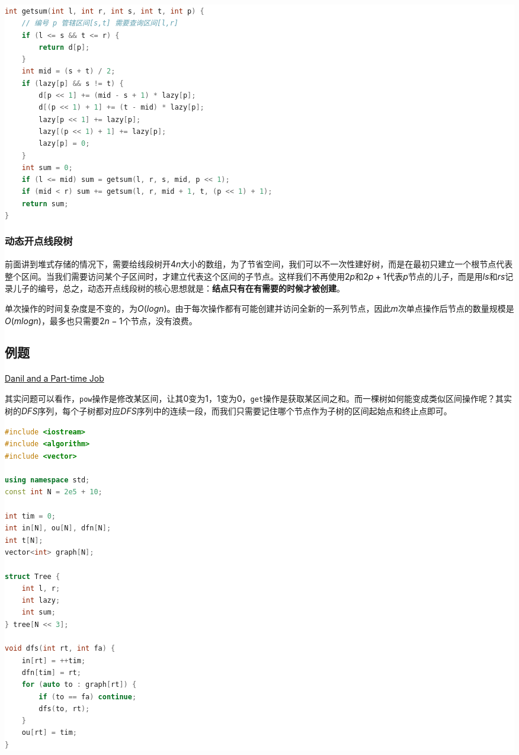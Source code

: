 ```c++
int getsum(int l, int r, int s, int t, int p) {
    // 编号 p 管辖区间[s,t] 需要查询区间[l,r]
    if (l <= s && t <= r) {
        return d[p];
    }
    int mid = (s + t) / 2;
    if (lazy[p] && s != t) {
        d[p << 1] += (mid - s + 1) * lazy[p]; 
        d[(p << 1) + 1] += (t - mid) * lazy[p];
        lazy[p << 1] += lazy[p];
        lazy[(p << 1) + 1] += lazy[p];
        lazy[p] = 0;
    }
    int sum = 0;
    if (l <= mid) sum = getsum(l, r, s, mid, p << 1);
    if (mid < r) sum += getsum(l, r, mid + 1, t, (p << 1) + 1);
    return sum;
}

```

### 动态开点线段树

前面讲到堆式存储的情况下，需要给线段树开$4n$大小的数组，为了节省空间，我们可以不一次性建好树，而是在最初只建立一个根节点代表整个区间。当我们需要访问某个子区间时，才建立代表这个区间的子节点。这样我们不再使用$2p$和$2p+1$代表$p$节点的儿子，而是用$ls$和$rs$记录儿子的编号，总之，动态开点线段树的核心思想就是：**结点只有在有需要的时候才被创建**。

单次操作的时间复杂度是不变的，为$O(logn)$。由于每次操作都有可能创建并访问全新的一系列节点，因此$m$次单点操作后节点的数量规模是$O(mlogn)$，最多也只需要$2n-1$个节点，没有浪费。

## 例题

[Danil and a Part-time Job](https://codeforces.com/problemset/problem/877/E)

其实问题可以看作，`pow`操作是修改某区间，让其$0$变为$1$，$1$变为$0$，`get`操作是获取某区间之和。而一棵树如何能变成类似区间操作呢？其实树的$DFS$序列，每个子树都对应$DFS$序列中的连续一段，而我们只需要记住哪个节点作为子树的区间起始点和终止点即可。

```cpp
#include <iostream>
#include <algorithm>
#include <vector>

using namespace std;
const int N = 2e5 + 10;

int tim = 0;
int in[N], ou[N], dfn[N];
int t[N];
vector<int> graph[N];

struct Tree {
    int l, r;
    int lazy;
    int sum;
} tree[N << 3];

void dfs(int rt, int fa) {
    in[rt] = ++tim;
    dfn[tim] = rt;
    for (auto to : graph[rt]) {
        if (to == fa) continue;
        dfs(to, rt);
    }
    ou[rt] = tim;
}
```